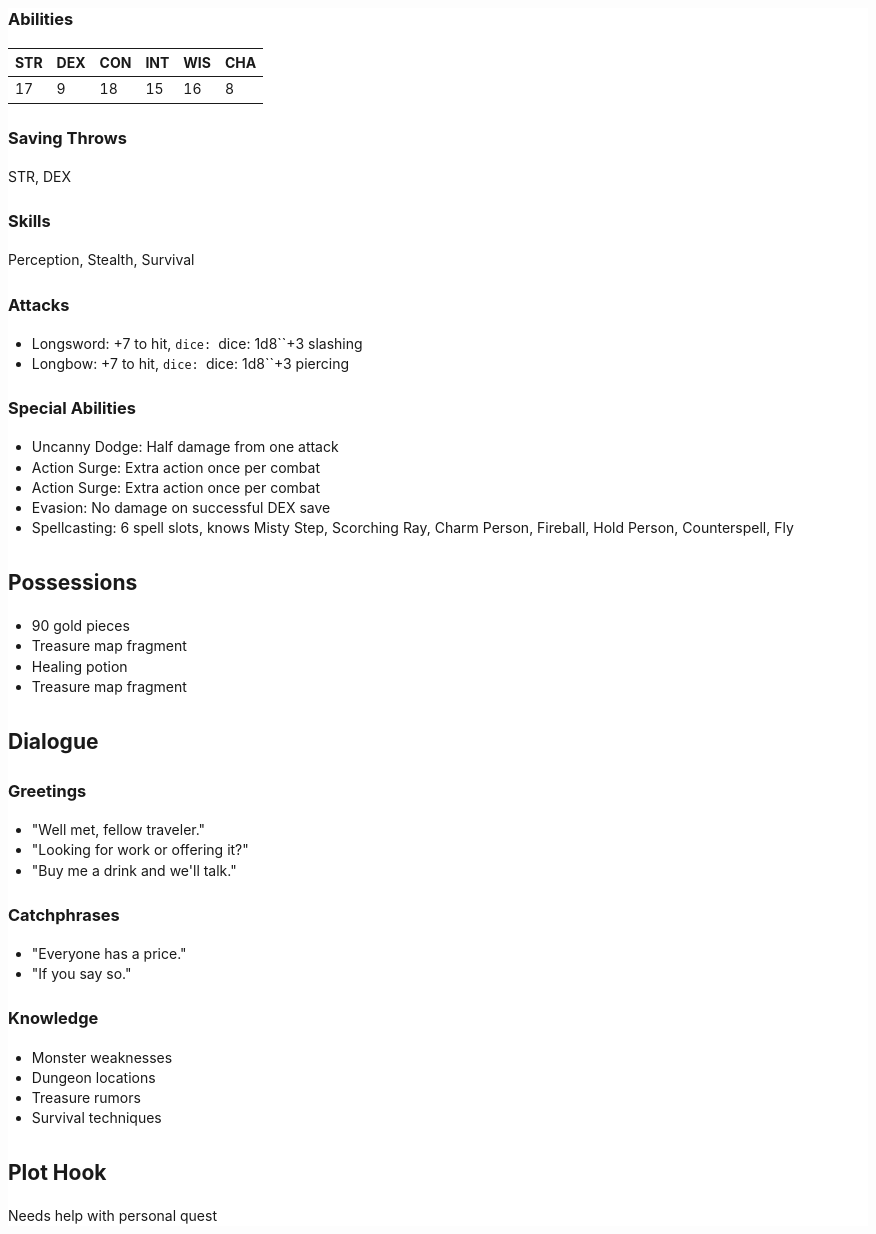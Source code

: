 ### Abilities
| STR | DEX | CON | INT | WIS | CHA |
|-----|-----|-----|-----|-----|-----|
| 17 | 9 | 18 | 15 | 16 | 8 |

### Saving Throws
STR, DEX

### Skills
Perception, Stealth, Survival

### Attacks
- Longsword: +7 to hit, `dice: `dice: 1d8``+3 slashing
- Longbow: +7 to hit, `dice: `dice: 1d8``+3 piercing

### Special Abilities
- Uncanny Dodge: Half damage from one attack
- Action Surge: Extra action once per combat
- Action Surge: Extra action once per combat
- Evasion: No damage on successful DEX save
- Spellcasting: 6 spell slots, knows Misty Step, Scorching Ray, Charm Person, Fireball, Hold Person, Counterspell, Fly

## Possessions
- 90 gold pieces
- Treasure map fragment
- Healing potion
- Treasure map fragment

## Dialogue
### Greetings
- "Well met, fellow traveler."
- "Looking for work or offering it?"
- "Buy me a drink and we'll talk."

### Catchphrases
- "Everyone has a price."
- "If you say so."

### Knowledge
- Monster weaknesses
- Dungeon locations
- Treasure rumors
- Survival techniques

## Plot Hook
Needs help with personal quest
